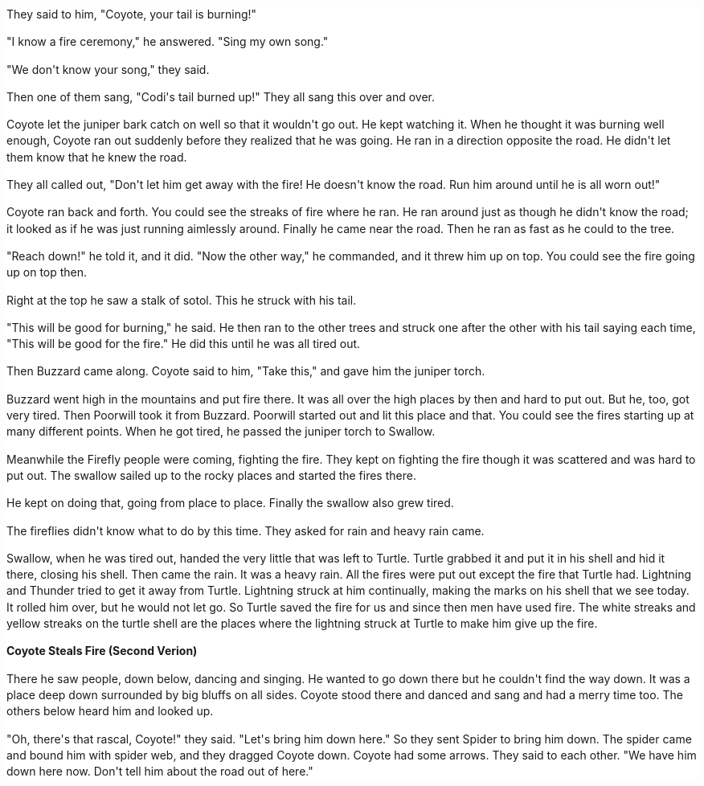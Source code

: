 They said to him, "Coyote, your tail is burning!"

"I know a fire ceremony," he answered. "Sing my own song." 

"We don't know your song," they said.

Then one of them sang, "Codi's tail burned up!" They all sang this over and over.

Coyote let the juniper bark catch on well so that it wouldn't go out. He kept watching it. When he thought it was burning well enough, Coyote ran out suddenly before they realized that he was going. He ran in a direction opposite the road. He didn't let them know that he knew the road.

They all called out, "Don't let him get away with the fire! He doesn't know the road. Run him around until he is all worn out!"

Coyote ran back and forth. You could see the streaks of fire where he ran. He ran around just as though he didn't know the road; it looked as if he was just running aimlessly around. Finally he came near the road. Then he ran as fast as he could to the tree.

"Reach down!" he told it, and it did. "Now the other way," he commanded, and it threw him up on top. You could see the fire going up on top then.

Right at the top he saw a stalk of sotol. This he struck with his tail.

"This will be good for burning," he said. He then ran to the other trees and struck one after the other with his tail saying each time, "This will be good for the fire." He did this until he was all tired out.

Then Buzzard came along. Coyote said to him, "Take this," and gave him the juniper torch.

Buzzard went high in the mountains and put fire there. It was all over the high places by then and hard to put out. But he, too, got very tired. Then Poorwill took it from Buzzard. Poorwill started out and lit this place and that. You could see the fires starting up at many different points. When he got tired, he passed the juniper torch to Swallow.

Meanwhile the Firefly people were coming, fighting the fire. They kept on fighting the fire though it was scattered and was hard to put out. The swallow sailed up to the rocky places and started the fires there.

He kept on doing that, going from place to place. Finally the swallow also grew tired.

The fireflies didn't know what to do by this time. They asked for rain and heavy rain came.

Swallow, when he was tired out, handed the very little that was left to Turtle. Turtle grabbed it and put it in his shell and hid it there, closing his shell. Then came the rain. It was a heavy rain. All the fires were put out except the fire that Turtle had. Lightning and Thunder tried to get it away from Turtle. Lightning struck at him continually, making the marks on his shell that we see today. It rolled him over, but he would not let go. So Turtle saved the fire for us and since then men have used fire. The white streaks and yellow streaks on the turtle shell are the places where the lightning struck at Turtle to make him give up the fire.

**Coyote Steals Fire (Second Verion)**

There he saw people, down below, dancing and singing. He wanted to go down there but he couldn't find the way down. It was a place deep down surrounded by big bluffs on all sides. Coyote stood there and danced and sang and had a merry time too. The others below heard him and looked up.

"Oh, there's that rascal, Coyote!" they said. "Let's bring him down here." So they sent Spider to bring him down. The spider came and bound him with spider web, and they dragged Coyote down. Coyote had some arrows. They said to each other. "We have him down here now. Don't tell him about the road out of here."
